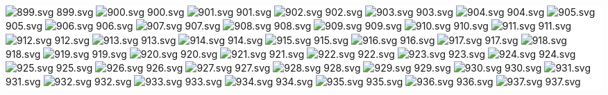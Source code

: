 ![899.svg](899.svg) 899.svg
![900.svg](900.svg) 900.svg
![901.svg](901.svg) 901.svg
![902.svg](902.svg) 902.svg
![903.svg](903.svg) 903.svg
![904.svg](904.svg) 904.svg
![905.svg](905.svg) 905.svg
![906.svg](906.svg) 906.svg
![907.svg](907.svg) 907.svg
![908.svg](908.svg) 908.svg
![909.svg](909.svg) 909.svg
![910.svg](910.svg) 910.svg
![911.svg](911.svg) 911.svg
![912.svg](912.svg) 912.svg
![913.svg](913.svg) 913.svg
![914.svg](914.svg) 914.svg
![915.svg](915.svg) 915.svg
![916.svg](916.svg) 916.svg
![917.svg](917.svg) 917.svg
![918.svg](918.svg) 918.svg
![919.svg](919.svg) 919.svg
![920.svg](920.svg) 920.svg
![921.svg](921.svg) 921.svg
![922.svg](922.svg) 922.svg
![923.svg](923.svg) 923.svg
![924.svg](924.svg) 924.svg
![925.svg](925.svg) 925.svg
![926.svg](926.svg) 926.svg
![927.svg](927.svg) 927.svg
![928.svg](928.svg) 928.svg
![929.svg](929.svg) 929.svg
![930.svg](930.svg) 930.svg
![931.svg](931.svg) 931.svg
![932.svg](932.svg) 932.svg
![933.svg](933.svg) 933.svg
![934.svg](934.svg) 934.svg
![935.svg](935.svg) 935.svg
![936.svg](936.svg) 936.svg
![937.svg](937.svg) 937.svg